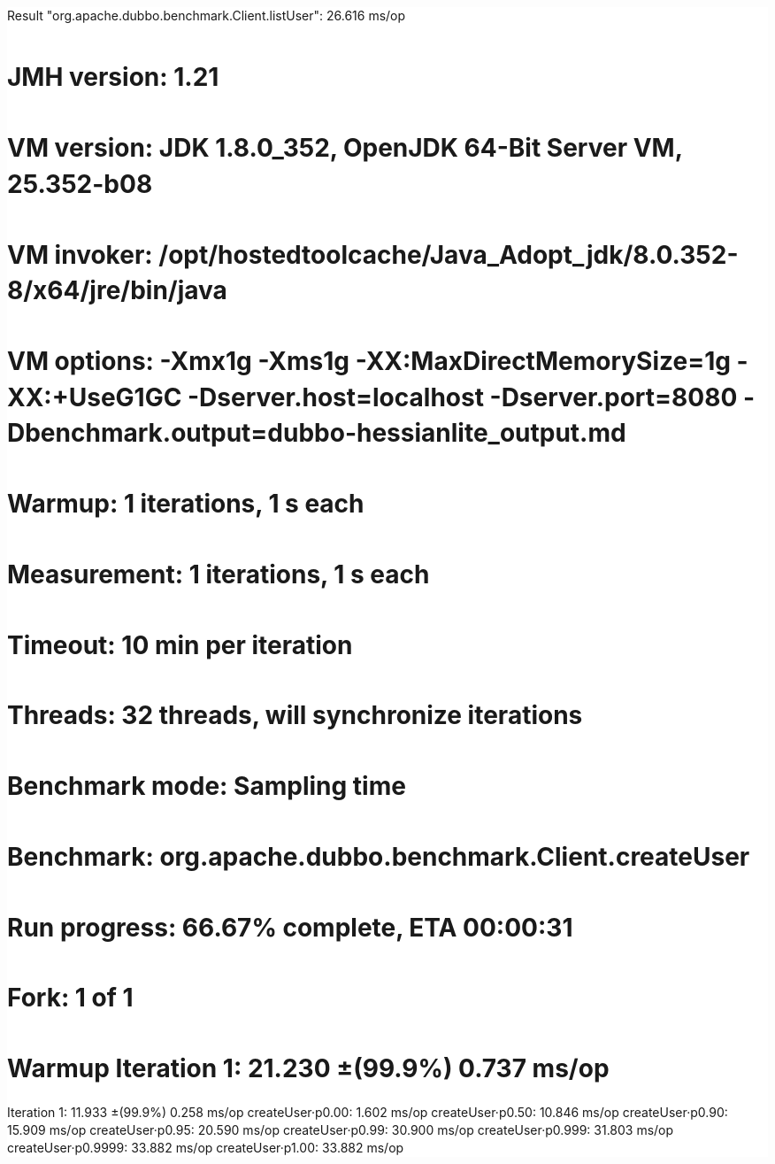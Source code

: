 
Result "org.apache.dubbo.benchmark.Client.listUser":
  26.616 ms/op


# JMH version: 1.21
# VM version: JDK 1.8.0_352, OpenJDK 64-Bit Server VM, 25.352-b08
# VM invoker: /opt/hostedtoolcache/Java_Adopt_jdk/8.0.352-8/x64/jre/bin/java
# VM options: -Xmx1g -Xms1g -XX:MaxDirectMemorySize=1g -XX:+UseG1GC -Dserver.host=localhost -Dserver.port=8080 -Dbenchmark.output=dubbo-hessianlite_output.md
# Warmup: 1 iterations, 1 s each
# Measurement: 1 iterations, 1 s each
# Timeout: 10 min per iteration
# Threads: 32 threads, will synchronize iterations
# Benchmark mode: Sampling time
# Benchmark: org.apache.dubbo.benchmark.Client.createUser

# Run progress: 66.67% complete, ETA 00:00:31
# Fork: 1 of 1
# Warmup Iteration   1: 21.230 ±(99.9%) 0.737 ms/op
Iteration   1: 11.933 ±(99.9%) 0.258 ms/op
                 createUser·p0.00:   1.602 ms/op
                 createUser·p0.50:   10.846 ms/op
                 createUser·p0.90:   15.909 ms/op
                 createUser·p0.95:   20.590 ms/op
                 createUser·p0.99:   30.900 ms/op
                 createUser·p0.999:  31.803 ms/op
                 createUser·p0.9999: 33.882 ms/op
                 createUser·p1.00:   33.882 ms/op
